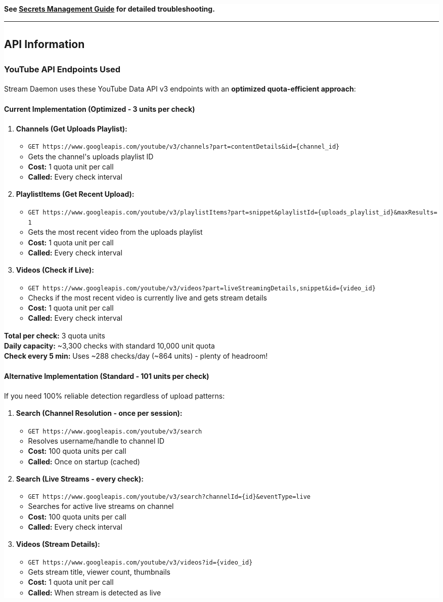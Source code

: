 **See [Secrets Management Guide](../../configuration/secrets.md) for detailed troubleshooting.**

---

## API Information

### YouTube API Endpoints Used

Stream Daemon uses these YouTube Data API v3 endpoints with an **optimized quota-efficient approach**:

#### Current Implementation (Optimized - 3 units per check)

1. **Channels (Get Uploads Playlist):**
   - `GET https://www.googleapis.com/youtube/v3/channels?part=contentDetails&id={channel_id}`
   - Gets the channel's uploads playlist ID
   - **Cost:** 1 quota unit per call
   - **Called:** Every check interval

2. **PlaylistItems (Get Recent Upload):**
   - `GET https://www.googleapis.com/youtube/v3/playlistItems?part=snippet&playlistId={uploads_playlist_id}&maxResults=1`
   - Gets the most recent video from the uploads playlist
   - **Cost:** 1 quota unit per call
   - **Called:** Every check interval

3. **Videos (Check if Live):**
   - `GET https://www.googleapis.com/youtube/v3/videos?part=liveStreamingDetails,snippet&id={video_id}`
   - Checks if the most recent video is currently live and gets stream details
   - **Cost:** 1 quota unit per call
   - **Called:** Every check interval

**Total per check:** 3 quota units  
**Daily capacity:** ~3,300 checks with standard 10,000 unit quota  
**Check every 5 min:** Uses ~288 checks/day (~864 units) - plenty of headroom!

#### Alternative Implementation (Standard - 101 units per check)

If you need 100% reliable detection regardless of upload patterns:

1. **Search (Channel Resolution - once per session):**
   - `GET https://www.googleapis.com/youtube/v3/search`
   - Resolves username/handle to channel ID
   - **Cost:** 100 quota units per call
   - **Called:** Once on startup (cached)

2. **Search (Live Streams - every check):**
   - `GET https://www.googleapis.com/youtube/v3/search?channelId={id}&eventType=live`
   - Searches for active live streams on channel
   - **Cost:** 100 quota units per call
   - **Called:** Every check interval

3. **Videos (Stream Details):**
   - `GET https://www.googleapis.com/youtube/v3/videos?id={video_id}`
   - Gets stream title, viewer count, thumbnails
   - **Cost:** 1 quota unit per call
   - **Called:** When stream is detected as live
